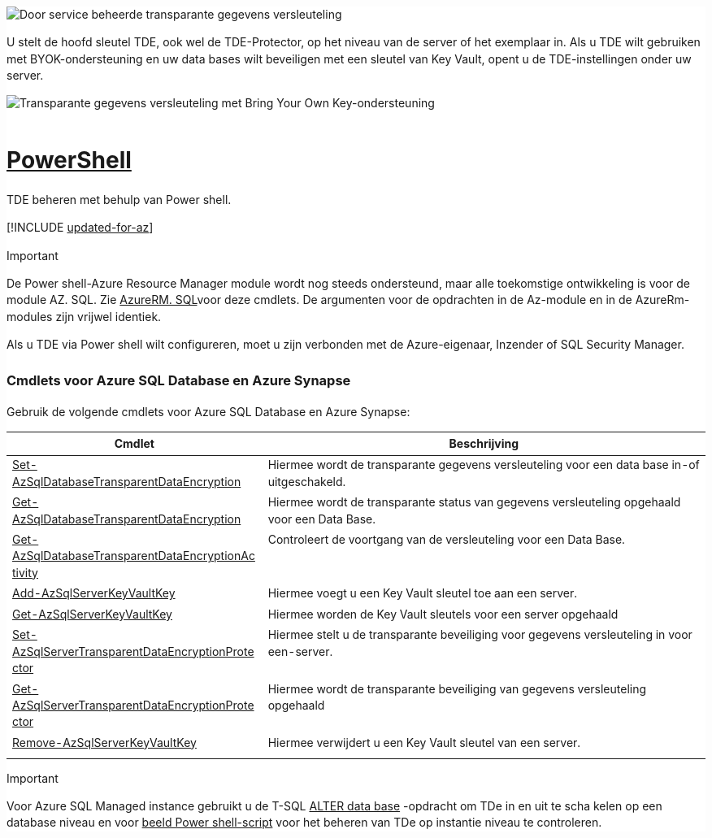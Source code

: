 ![Door service beheerde transparante gegevens versleuteling](./media/transparent-data-encryption-tde-overview/service-managed-transparent-data-encryption.png)  

U stelt de hoofd sleutel TDE, ook wel de TDE-Protector, op het niveau van de server of het exemplaar in. Als u TDE wilt gebruiken met BYOK-ondersteuning en uw data bases wilt beveiligen met een sleutel van Key Vault, opent u de TDE-instellingen onder uw server.

![Transparante gegevens versleuteling met Bring Your Own Key-ondersteuning](./media/transparent-data-encryption-tde-overview/tde-byok-support.png)

# <a name="powershell"></a>[PowerShell](#tab/azure-powershell)

TDE beheren met behulp van Power shell.

[!INCLUDE [updated-for-az](../../../includes/updated-for-az.md)]
> [!IMPORTANT]
> De Power shell-Azure Resource Manager module wordt nog steeds ondersteund, maar alle toekomstige ontwikkeling is voor de module AZ. SQL. Zie [AzureRM. SQL](https://docs.microsoft.com/powershell/module/AzureRM.Sql/)voor deze cmdlets. De argumenten voor de opdrachten in de Az-module en in de AzureRm-modules zijn vrijwel identiek.

Als u TDE via Power shell wilt configureren, moet u zijn verbonden met de Azure-eigenaar, Inzender of SQL Security Manager.

### <a name="cmdlets-for-azure-sql-database-and-azure-synapse"></a>Cmdlets voor Azure SQL Database en Azure Synapse

Gebruik de volgende cmdlets voor Azure SQL Database en Azure Synapse:

| Cmdlet | Beschrijving |
| --- | --- |
| [Set-AzSqlDatabaseTransparentDataEncryption](https://docs.microsoft.com/powershell/module/az.sql/set-azsqldatabasetransparentdataencryption) |Hiermee wordt de transparante gegevens versleuteling voor een data base in-of uitgeschakeld.|
| [Get-AzSqlDatabaseTransparentDataEncryption](https://docs.microsoft.com/powershell/module/az.sql/get-azsqldatabasetransparentdataencryption) |Hiermee wordt de transparante status van gegevens versleuteling opgehaald voor een Data Base. |
| [Get-AzSqlDatabaseTransparentDataEncryptionActivity](https://docs.microsoft.com/powershell/module/az.sql/get-azsqldatabasetransparentdataencryptionactivity) |Controleert de voortgang van de versleuteling voor een Data Base. |
| [Add-AzSqlServerKeyVaultKey](https://docs.microsoft.com/powershell/module/az.sql/add-azsqlserverkeyvaultkey) |Hiermee voegt u een Key Vault sleutel toe aan een server. |
| [Get-AzSqlServerKeyVaultKey](https://docs.microsoft.com/powershell/module/az.sql/get-azsqlserverkeyvaultkey) |Hiermee worden de Key Vault sleutels voor een server opgehaald  |
| [Set-AzSqlServerTransparentDataEncryptionProtector](https://docs.microsoft.com/powershell/module/az.sql/set-azsqlservertransparentdataencryptionprotector) |Hiermee stelt u de transparante beveiliging voor gegevens versleuteling in voor een-server. |
| [Get-AzSqlServerTransparentDataEncryptionProtector](https://docs.microsoft.com/powershell/module/az.sql/get-azsqlservertransparentdataencryptionprotector) |Hiermee wordt de transparante beveiliging van gegevens versleuteling opgehaald |
| [Remove-AzSqlServerKeyVaultKey](https://docs.microsoft.com/powershell/module/az.sql/remove-azsqlserverkeyvaultkey) |Hiermee verwijdert u een Key Vault sleutel van een server. |
|  | |

> [!IMPORTANT]
> Voor Azure SQL Managed instance gebruikt u de T-SQL [ALTER data base](/sql/t-sql/statements/alter-database-azure-sql-database) -opdracht om TDe in en uit te scha kelen op een database niveau en voor [beeld Power shell-script](transparent-data-encryption-byok-configure.md) voor het beheren van TDe op instantie niveau te controleren.
